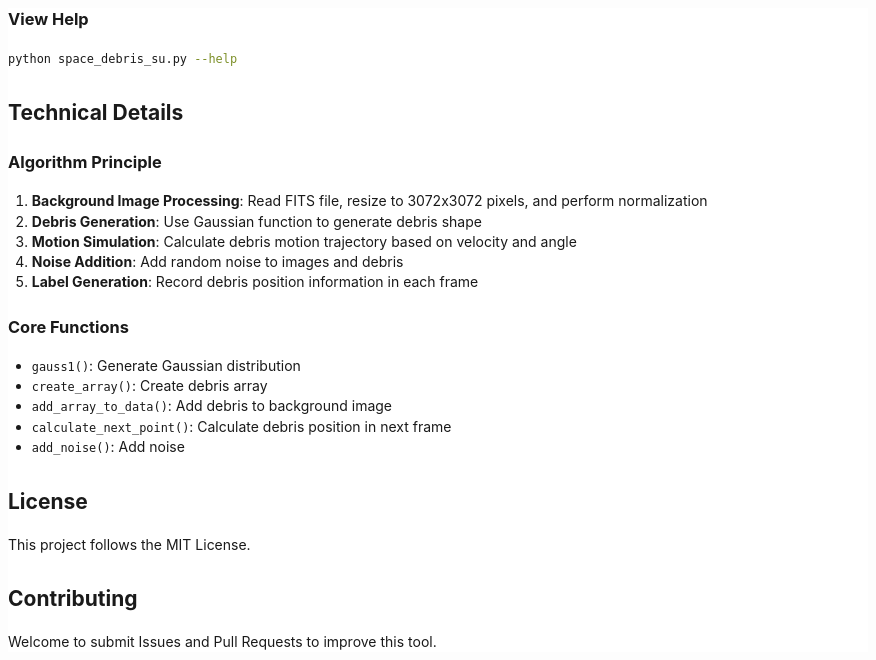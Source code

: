 ### View Help

```bash
python space_debris_su.py --help
```

## Technical Details

### Algorithm Principle

1. **Background Image Processing**: Read FITS file, resize to 3072x3072 pixels, and perform normalization
2. **Debris Generation**: Use Gaussian function to generate debris shape
3. **Motion Simulation**: Calculate debris motion trajectory based on velocity and angle
4. **Noise Addition**: Add random noise to images and debris
5. **Label Generation**: Record debris position information in each frame

### Core Functions

- `gauss1()`: Generate Gaussian distribution
- `create_array()`: Create debris array
- `add_array_to_data()`: Add debris to background image
- `calculate_next_point()`: Calculate debris position in next frame
- `add_noise()`: Add noise

## License

This project follows the MIT License.

## Contributing

Welcome to submit Issues and Pull Requests to improve this tool.
